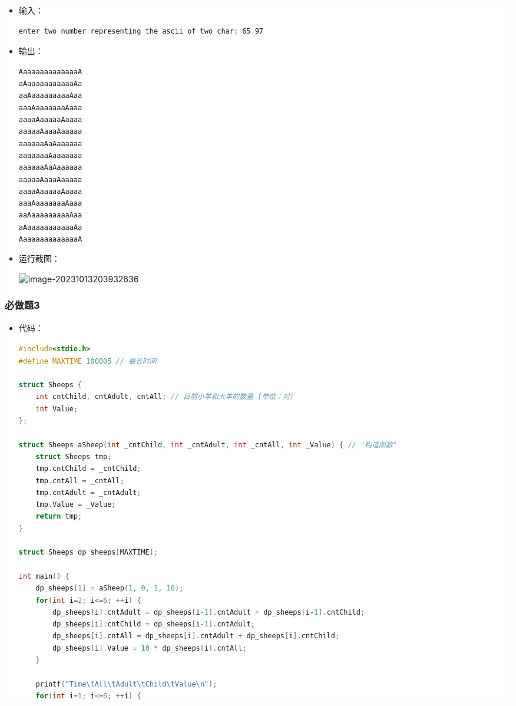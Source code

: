 - 输入：

  ```txt
  enter two number representing the ascii of two char: 65 97
  ```

- 输出：

  ```txt
  AaaaaaaaaaaaaaA
  aAaaaaaaaaaaaAa
  aaAaaaaaaaaaAaa
  aaaAaaaaaaaAaaa
  aaaaAaaaaaAaaaa
  aaaaaAaaaAaaaaa
  aaaaaaAaAaaaaaa
  aaaaaaaAaaaaaaa
  aaaaaaAaAaaaaaa
  aaaaaAaaaAaaaaa
  aaaaAaaaaaAaaaa
  aaaAaaaaaaaAaaa
  aaAaaaaaaaaaAaa
  aAaaaaaaaaaaaAa
  AaaaaaaaaaaaaaA
  ```

- 运行截图：

  ![image-20231013203932636](C:\Users\FHYQ-Dong\AppData\Roaming\Typora\typora-user-images\image-20231013203932636.png)

  

### 必做题3

- 代码：

  ```c
  #include<stdio.h>
  #define MAXTIME 100005 // 最长时间
  
  struct Sheeps {
      int cntChild, cntAdult, cntAll; // 目前小羊和大羊的数量 (单位：对)
      int Value;
  };
  
  struct Sheeps aSheep(int _cntChild, int _cntAdult, int _cntAll, int _Value) { // "构造函数"
      struct Sheeps tmp;
      tmp.cntChild = _cntChild;
      tmp.cntAll = _cntAll;
      tmp.cntAdult = _cntAdult;
      tmp.Value = _Value;
      return tmp;
  }
  
  struct Sheeps dp_sheeps[MAXTIME];
  
  int main() {
      dp_sheeps[1] = aSheep(1, 0, 1, 10);
      for(int i=2; i<=6; ++i) {
          dp_sheeps[i].cntAdult = dp_sheeps[i-1].cntAdult + dp_sheeps[i-1].cntChild;
          dp_sheeps[i].cntChild = dp_sheeps[i-1].cntAdult;
          dp_sheeps[i].cntAll = dp_sheeps[i].cntAdult + dp_sheeps[i].cntChild;
          dp_sheeps[i].Value = 10 * dp_sheeps[i].cntAll;
      }
      
      printf("Time\tAll\tAdult\tChild\tValue\n");
      for(int i=1; i<=6; ++i) {
  ```
